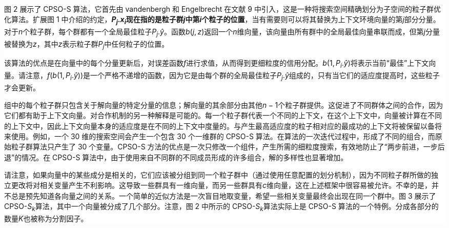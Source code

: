 图 2 展示了 CPSO-S 算法，它首先由 vandenbergh 和 Engelbrecht 在文献 9 中引入，这是一种将搜索空间精确划分为子空间的粒子群优化算法。扩展图 1 中介绍的约定，**$P_j.x_i$现在指的是粒子群$j$中第$i$个粒子的位置**，当有需要则可以将其替换为上下文环境向量的第$j$部分分量。对于$n$个粒子群，每个群都有一个全局最佳粒子$P_j.\hat{y}$。函数$b(j,z)$返回一个$n$维向量，该向量由所有群中的全局最佳向量串联而成，但第$j$分量被替换为$z$，其中$z$表示粒子群$P_j$中任何粒子的位置。

该算法的优点是在向量中的每个分量更新后，对误差函数$f$进行求值，从而得到更细粒度的信用分配。$b(1, P_i.\hat{y})$将表示当前“最佳”上下文向量。请注意，$f(b(1, P_i.\hat{y}))$是一个严格不递增的函数，因为它是由每个群的全局最佳粒子$P_j.\hat{y}$组成的，只有当它们的适应度提高时，这些粒子才会更新。

组中的每个粒子群只包含关于解向量的特定分量的信息；解向量的其余部分由其他$n-1$个粒子群提供。这促进了不同群体之间的合作，因为它们都有助于上下文向量。对合作机制的另一种解释是可能的。每一个粒子群代表一个不同的上下文，在这个上下文中，向量被计算在不同的上下文中，因此上下文向量本身的适应度是在不同的上下文中度量的。与产生最高适应度的粒子相对应的最成功的上下文将被保留以备将来使用。例如，一个 30 维的搜索空间会产生一个包含 30 个一维群的 CPSO-S 算法。在算法的一次迭代过程中，形成了不同的组合，而原始粒子群算法只产生了 30 个变量。CPSO-S 方法的优点是一次只修改一个组件，产生所需的细粒度搜索，有效地防止了“两步前进，一步后退”的情况。在 CPSO-S 算法中，由于使用来自不同群的不同成员形成的许多组合，解的多样性也显著增加。

请注意，如果向量中的某些成分是相关的，它们应该被分组到同一个粒子群中（通过使用任意配置的划分机制），因为不同粒子群所做的独立更改将对相关变量产生不利影响。这导致一些群具有一维向量，而另一些群具有$c$维向量，这在上述框架中很容易被允许。不幸的是，并不总是预先知道各向量之间的关系。一个简单的近似方法是一次盲目地取变量，希望一些相关变量最终会出现在同一个群中。图 3 展示了 CPSO-$S_k$算法，其中一个向量被分成了几个部分。注意，图 2 中所示的 CPSO-$S_k$算法实际上是 CPSO-S 算法的一个特例。分成各部分的数量$K$也被称为分割因子。

